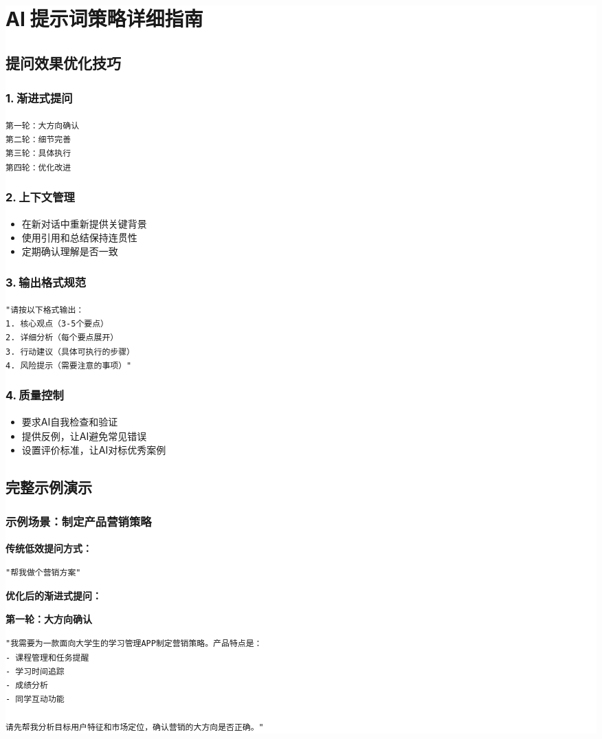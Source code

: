 # AI 提示词策略详细指南

## 提问效果优化技巧

### 1. 渐进式提问
```
第一轮：大方向确认
第二轮：细节完善
第三轮：具体执行
第四轮：优化改进
```

### 2. 上下文管理
- 在新对话中重新提供关键背景
- 使用引用和总结保持连贯性
- 定期确认理解是否一致

### 3. 输出格式规范
```
"请按以下格式输出：
1. 核心观点（3-5个要点）
2. 详细分析（每个要点展开）
3. 行动建议（具体可执行的步骤）
4. 风险提示（需要注意的事项）"
```

### 4. 质量控制
- 要求AI自我检查和验证
- 提供反例，让AI避免常见错误
- 设置评价标准，让AI对标优秀案例

## 完整示例演示

### 示例场景：制定产品营销策略

**传统低效提问方式：**
```
"帮我做个营销方案"
```

**优化后的渐进式提问：**

**第一轮：大方向确认**
```
"我需要为一款面向大学生的学习管理APP制定营销策略。产品特点是：
- 课程管理和任务提醒
- 学习时间追踪
- 成绩分析
- 同学互动功能

请先帮我分析目标用户特征和市场定位，确认营销的大方向是否正确。"
```

